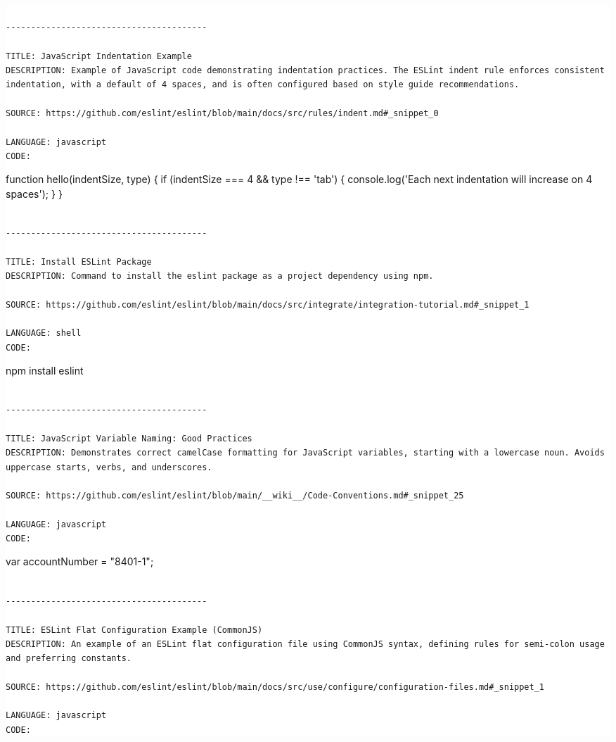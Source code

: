 ```

----------------------------------------

TITLE: JavaScript Indentation Example
DESCRIPTION: Example of JavaScript code demonstrating indentation practices. The ESLint indent rule enforces consistent indentation, with a default of 4 spaces, and is often configured based on style guide recommendations.

SOURCE: https://github.com/eslint/eslint/blob/main/docs/src/rules/indent.md#_snippet_0

LANGUAGE: javascript
CODE:
```

function hello(indentSize, type) {
    if (indentSize === 4 && type !== 'tab') {
        console.log('Each next indentation will increase on 4 spaces');
    }
}

```

----------------------------------------

TITLE: Install ESLint Package
DESCRIPTION: Command to install the eslint package as a project dependency using npm.

SOURCE: https://github.com/eslint/eslint/blob/main/docs/src/integrate/integration-tutorial.md#_snippet_1

LANGUAGE: shell
CODE:
```

npm install eslint

```

----------------------------------------

TITLE: JavaScript Variable Naming: Good Practices
DESCRIPTION: Demonstrates correct camelCase formatting for JavaScript variables, starting with a lowercase noun. Avoids uppercase starts, verbs, and underscores.

SOURCE: https://github.com/eslint/eslint/blob/main/__wiki__/Code-Conventions.md#_snippet_25

LANGUAGE: javascript
CODE:
```

var accountNumber = "8401-1";

```

----------------------------------------

TITLE: ESLint Flat Configuration Example (CommonJS)
DESCRIPTION: An example of an ESLint flat configuration file using CommonJS syntax, defining rules for semi-colon usage and preferring constants.

SOURCE: https://github.com/eslint/eslint/blob/main/docs/src/use/configure/configuration-files.md#_snippet_1

LANGUAGE: javascript
CODE:
```
